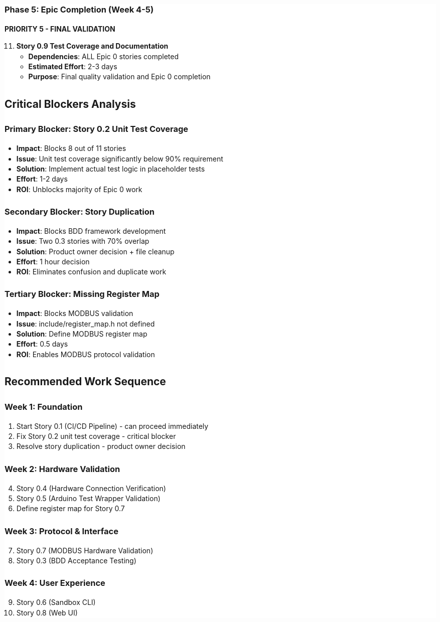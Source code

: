 ### Phase 5: Epic Completion (Week 4-5)
**PRIORITY 5 - FINAL VALIDATION**

11. **Story 0.9 Test Coverage and Documentation**
    - **Dependencies**: ALL Epic 0 stories completed
    - **Estimated Effort**: 2-3 days
    - **Purpose**: Final quality validation and Epic 0 completion

## Critical Blockers Analysis

### Primary Blocker: Story 0.2 Unit Test Coverage
- **Impact**: Blocks 8 out of 11 stories
- **Issue**: Unit test coverage significantly below 90% requirement
- **Solution**: Implement actual test logic in placeholder tests
- **Effort**: 1-2 days
- **ROI**: Unblocks majority of Epic 0 work

### Secondary Blocker: Story Duplication
- **Impact**: Blocks BDD framework development
- **Issue**: Two 0.3 stories with 70% overlap
- **Solution**: Product owner decision + file cleanup
- **Effort**: 1 hour decision
- **ROI**: Eliminates confusion and duplicate work

### Tertiary Blocker: Missing Register Map
- **Impact**: Blocks MODBUS validation
- **Issue**: include/register_map.h not defined
- **Solution**: Define MODBUS register map
- **Effort**: 0.5 days
- **ROI**: Enables MODBUS protocol validation

## Recommended Work Sequence

### Week 1: Foundation
1. Start Story 0.1 (CI/CD Pipeline) - can proceed immediately
2. Fix Story 0.2 unit test coverage - critical blocker
3. Resolve story duplication - product owner decision

### Week 2: Hardware Validation
4. Story 0.4 (Hardware Connection Verification)
5. Story 0.5 (Arduino Test Wrapper Validation)
6. Define register map for Story 0.7

### Week 3: Protocol & Interface
7. Story 0.7 (MODBUS Hardware Validation)
8. Story 0.3 (BDD Acceptance Testing)

### Week 4: User Experience
9. Story 0.6 (Sandbox CLI)
10. Story 0.8 (Web UI)
